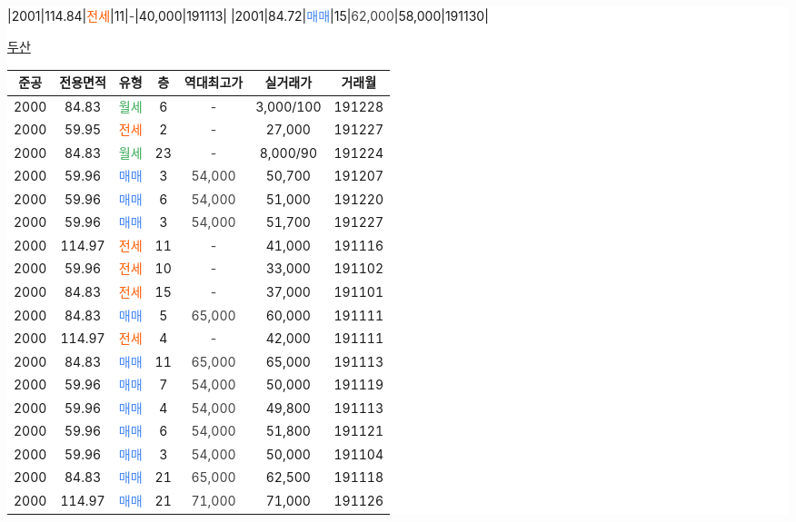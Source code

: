 |2001|114.84|<span style="color:#ff5a00">전세</span>|11|<span style="color:#444444">-</span>|40,000|191113|
|2001|84.72|<span style="color:#4285f3">매매</span>|15|<span style="color:#444444">62,000</span>|58,000|191130|

[두산](https://search.naver.com/search.naver?query=%EC%84%9C%EC%9A%B8%ED%8A%B9%EB%B3%84%EC%8B%9C+%EB%8F%99%EB%8C%80%EB%AC%B8%EA%B5%AC+%EB%8B%B5%EC%8B%AD%EB%A6%AC%EB%8F%99+%EB%91%90%EC%82%B0)

|준공|전용면적|유형|층|역대최고가|실거래가|거래월|
|:---:|:---:|:---:|:---:|:---:|:---:|:---:|
|2000|84.83|<span style="color:#34a853">월세</span>|6|<span style="color:#444444">-</span>|3,000/100|191228|
|2000|59.95|<span style="color:#ff5a00">전세</span>|2|<span style="color:#444444">-</span>|27,000|191227|
|2000|84.83|<span style="color:#34a853">월세</span>|23|<span style="color:#444444">-</span>|8,000/90|191224|
|2000|59.96|<span style="color:#4285f3">매매</span>|3|<span style="color:#444444">54,000</span>|50,700|191207|
|2000|59.96|<span style="color:#4285f3">매매</span>|6|<span style="color:#444444">54,000</span>|51,000|191220|
|2000|59.96|<span style="color:#4285f3">매매</span>|3|<span style="color:#444444">54,000</span>|51,700|191227|
|2000|114.97|<span style="color:#ff5a00">전세</span>|11|<span style="color:#444444">-</span>|41,000|191116|
|2000|59.96|<span style="color:#ff5a00">전세</span>|10|<span style="color:#444444">-</span>|33,000|191102|
|2000|84.83|<span style="color:#ff5a00">전세</span>|15|<span style="color:#444444">-</span>|37,000|191101|
|2000|84.83|<span style="color:#4285f3">매매</span>|5|<span style="color:#444444">65,000</span>|60,000|191111|
|2000|114.97|<span style="color:#ff5a00">전세</span>|4|<span style="color:#444444">-</span>|42,000|191111|
|2000|84.83|<span style="color:#4285f3">매매</span>|11|<span style="color:#444444">65,000</span>|65,000|191113|
|2000|59.96|<span style="color:#4285f3">매매</span>|7|<span style="color:#444444">54,000</span>|50,000|191119|
|2000|59.96|<span style="color:#4285f3">매매</span>|4|<span style="color:#444444">54,000</span>|49,800|191113|
|2000|59.96|<span style="color:#4285f3">매매</span>|6|<span style="color:#444444">54,000</span>|51,800|191121|
|2000|59.96|<span style="color:#4285f3">매매</span>|3|<span style="color:#444444">54,000</span>|50,000|191104|
|2000|84.83|<span style="color:#4285f3">매매</span>|21|<span style="color:#444444">65,000</span>|62,500|191118|
|2000|114.97|<span style="color:#4285f3">매매</span>|21|<span style="color:#444444">71,000</span>|71,000|191126|


<script async src="//pagead2.googlesyndication.com/pagead/js/adsbygoogle.js"></script>

<ins class="adsbygoogle"
     style="display:block"
     data-ad-client="ca-pub-1142216861245946"
     data-ad-slot="4805727019"
     data-ad-format="auto"
     data-full-width-responsive="true"></ins>
<script>
(adsbygoogle = window.adsbygoogle || []).push({});
</script>
